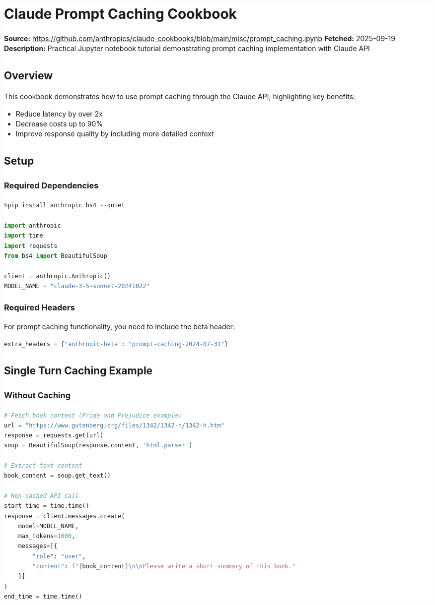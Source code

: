 # Claude Prompt Caching Cookbook

**Source:** https://github.com/anthropics/claude-cookbooks/blob/main/misc/prompt_caching.ipynb
**Fetched:** 2025-09-19
**Description:** Practical Jupyter notebook tutorial demonstrating prompt caching implementation with Claude API

## Overview

This cookbook demonstrates how to use prompt caching through the Claude API, highlighting key benefits:
- Reduce latency by over 2x
- Decrease costs up to 90%
- Improve response quality by including more detailed context

## Setup

### Required Dependencies

```python
%pip install anthropic bs4 --quiet

import anthropic
import time
import requests
from bs4 import BeautifulSoup

client = anthropic.Anthropic()
MODEL_NAME = "claude-3-5-sonnet-20241022"
```

### Required Headers

For prompt caching functionality, you need to include the beta header:

```python
extra_headers = {"anthropic-beta": "prompt-caching-2024-07-31"}
```

## Single Turn Caching Example

### Without Caching

```python
# Fetch book content (Pride and Prejudice example)
url = "https://www.gutenberg.org/files/1342/1342-h/1342-h.htm"
response = requests.get(url)
soup = BeautifulSoup(response.content, 'html.parser')

# Extract text content
book_content = soup.get_text()

# Non-cached API call
start_time = time.time()
response = client.messages.create(
    model=MODEL_NAME,
    max_tokens=1000,
    messages=[{
        "role": "user",
        "content": f"{book_content}\n\nPlease write a short summary of this book."
    }]
)
end_time = time.time()
```